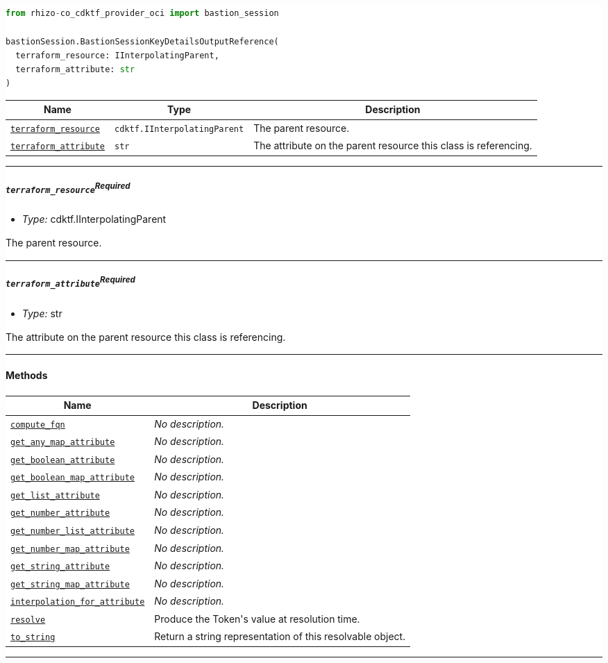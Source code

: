```python
from rhizo-co_cdktf_provider_oci import bastion_session

bastionSession.BastionSessionKeyDetailsOutputReference(
  terraform_resource: IInterpolatingParent,
  terraform_attribute: str
)
```

| **Name** | **Type** | **Description** |
| --- | --- | --- |
| <code><a href="#rhizo-co-terraform-provider-oci.bastionSession.BastionSessionKeyDetailsOutputReference.Initializer.parameter.terraformResource">terraform_resource</a></code> | <code>cdktf.IInterpolatingParent</code> | The parent resource. |
| <code><a href="#rhizo-co-terraform-provider-oci.bastionSession.BastionSessionKeyDetailsOutputReference.Initializer.parameter.terraformAttribute">terraform_attribute</a></code> | <code>str</code> | The attribute on the parent resource this class is referencing. |

---

##### `terraform_resource`<sup>Required</sup> <a name="terraform_resource" id="rhizo-co-terraform-provider-oci.bastionSession.BastionSessionKeyDetailsOutputReference.Initializer.parameter.terraformResource"></a>

- *Type:* cdktf.IInterpolatingParent

The parent resource.

---

##### `terraform_attribute`<sup>Required</sup> <a name="terraform_attribute" id="rhizo-co-terraform-provider-oci.bastionSession.BastionSessionKeyDetailsOutputReference.Initializer.parameter.terraformAttribute"></a>

- *Type:* str

The attribute on the parent resource this class is referencing.

---

#### Methods <a name="Methods" id="Methods"></a>

| **Name** | **Description** |
| --- | --- |
| <code><a href="#rhizo-co-terraform-provider-oci.bastionSession.BastionSessionKeyDetailsOutputReference.computeFqn">compute_fqn</a></code> | *No description.* |
| <code><a href="#rhizo-co-terraform-provider-oci.bastionSession.BastionSessionKeyDetailsOutputReference.getAnyMapAttribute">get_any_map_attribute</a></code> | *No description.* |
| <code><a href="#rhizo-co-terraform-provider-oci.bastionSession.BastionSessionKeyDetailsOutputReference.getBooleanAttribute">get_boolean_attribute</a></code> | *No description.* |
| <code><a href="#rhizo-co-terraform-provider-oci.bastionSession.BastionSessionKeyDetailsOutputReference.getBooleanMapAttribute">get_boolean_map_attribute</a></code> | *No description.* |
| <code><a href="#rhizo-co-terraform-provider-oci.bastionSession.BastionSessionKeyDetailsOutputReference.getListAttribute">get_list_attribute</a></code> | *No description.* |
| <code><a href="#rhizo-co-terraform-provider-oci.bastionSession.BastionSessionKeyDetailsOutputReference.getNumberAttribute">get_number_attribute</a></code> | *No description.* |
| <code><a href="#rhizo-co-terraform-provider-oci.bastionSession.BastionSessionKeyDetailsOutputReference.getNumberListAttribute">get_number_list_attribute</a></code> | *No description.* |
| <code><a href="#rhizo-co-terraform-provider-oci.bastionSession.BastionSessionKeyDetailsOutputReference.getNumberMapAttribute">get_number_map_attribute</a></code> | *No description.* |
| <code><a href="#rhizo-co-terraform-provider-oci.bastionSession.BastionSessionKeyDetailsOutputReference.getStringAttribute">get_string_attribute</a></code> | *No description.* |
| <code><a href="#rhizo-co-terraform-provider-oci.bastionSession.BastionSessionKeyDetailsOutputReference.getStringMapAttribute">get_string_map_attribute</a></code> | *No description.* |
| <code><a href="#rhizo-co-terraform-provider-oci.bastionSession.BastionSessionKeyDetailsOutputReference.interpolationForAttribute">interpolation_for_attribute</a></code> | *No description.* |
| <code><a href="#rhizo-co-terraform-provider-oci.bastionSession.BastionSessionKeyDetailsOutputReference.resolve">resolve</a></code> | Produce the Token's value at resolution time. |
| <code><a href="#rhizo-co-terraform-provider-oci.bastionSession.BastionSessionKeyDetailsOutputReference.toString">to_string</a></code> | Return a string representation of this resolvable object. |

---